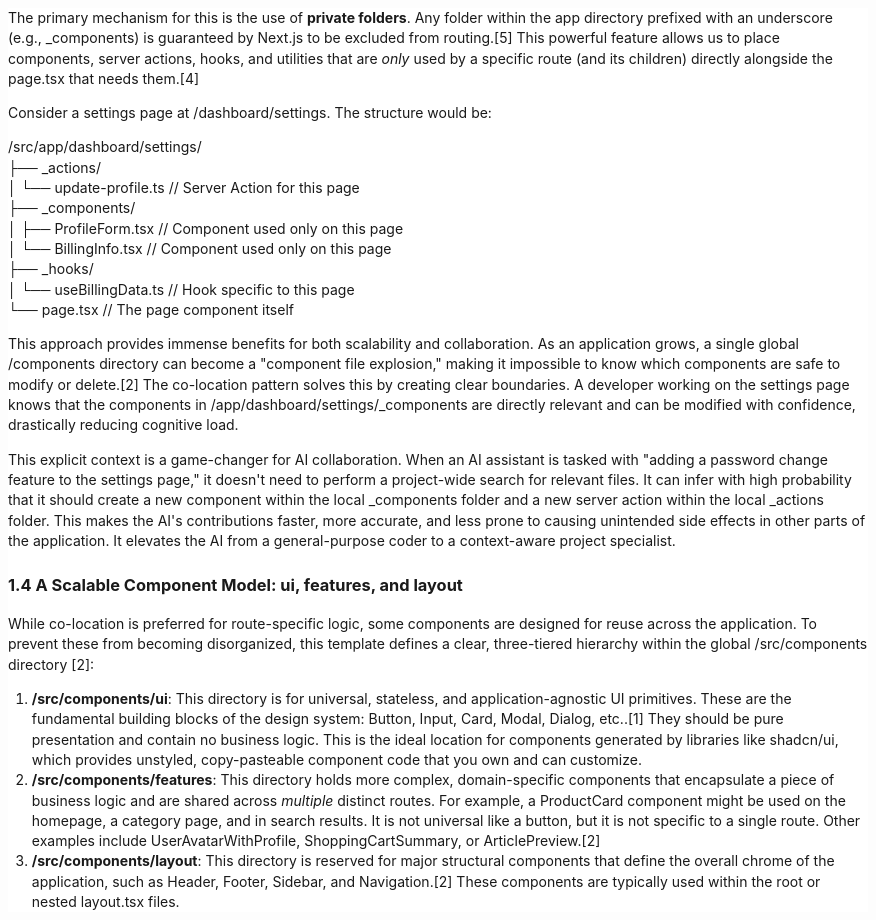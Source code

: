 The primary mechanism for this is the use of **private folders**. Any folder within the app directory prefixed with an underscore (e.g., \_components) is guaranteed by Next.js to be excluded from routing.\[5\] This powerful feature allows us to place components, server actions, hooks, and utilities that are *only* used by a specific route (and its children) directly alongside the page.tsx that needs them.\[4\]

Consider a settings page at /dashboard/settings. The structure would be:

/src/app/dashboard/settings/  
├── \_actions/  
│   └── update-profile.ts  // Server Action for this page  
├── \_components/  
│   ├── ProfileForm.tsx    // Component used only on this page  
│   └── BillingInfo.tsx    // Component used only on this page  
├── \_hooks/  
│   └── useBillingData.ts  // Hook specific to this page  
└── page.tsx               // The page component itself

This approach provides immense benefits for both scalability and collaboration. As an application grows, a single global /components directory can become a "component file explosion," making it impossible to know which components are safe to modify or delete.\[2\] The co-location pattern solves this by creating clear boundaries. A developer working on the settings page knows that the components in /app/dashboard/settings/\_components are directly relevant and can be modified with confidence, drastically reducing cognitive load.

This explicit context is a game-changer for AI collaboration. When an AI assistant is tasked with "adding a password change feature to the settings page," it doesn't need to perform a project-wide search for relevant files. It can infer with high probability that it should create a new component within the local \_components folder and a new server action within the local \_actions folder. This makes the AI's contributions faster, more accurate, and less prone to causing unintended side effects in other parts of the application. It elevates the AI from a general-purpose coder to a context-aware project specialist.

### **1.4 A Scalable Component Model: ui, features, and layout**

While co-location is preferred for route-specific logic, some components are designed for reuse across the application. To prevent these from becoming disorganized, this template defines a clear, three-tiered hierarchy within the global /src/components directory \[2\]:

1. **/src/components/ui**: This directory is for universal, stateless, and application-agnostic UI primitives. These are the fundamental building blocks of the design system: Button, Input, Card, Modal, Dialog, etc..\[1\] They should be pure presentation and contain no business logic. This is the ideal location for components generated by libraries like shadcn/ui, which provides unstyled, copy-pasteable component code that you own and can customize.  
2. **/src/components/features**: This directory holds more complex, domain-specific components that encapsulate a piece of business logic and are shared across *multiple* distinct routes. For example, a ProductCard component might be used on the homepage, a category page, and in search results. It is not universal like a button, but it is not specific to a single route. Other examples include UserAvatarWithProfile, ShoppingCartSummary, or ArticlePreview.\[2\]  
3. **/src/components/layout**: This directory is reserved for major structural components that define the overall chrome of the application, such as Header, Footer, Sidebar, and Navigation.\[2\] These components are typically used within the root or nested layout.tsx files.
